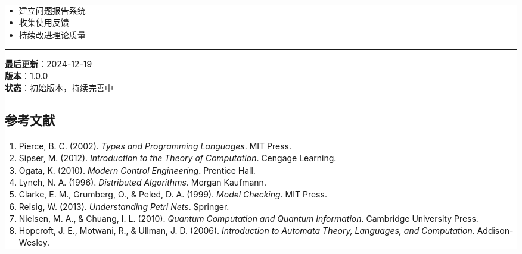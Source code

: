 - 建立问题报告系统
- 收集使用反馈
- 持续改进理论质量

---

**最后更新**：2024-12-19  
**版本**：1.0.0  
**状态**：初始版本，持续完善中

## 参考文献

1. Pierce, B. C. (2002). *Types and Programming Languages*. MIT Press.
2. Sipser, M. (2012). *Introduction to the Theory of Computation*. Cengage Learning.
3. Ogata, K. (2010). *Modern Control Engineering*. Prentice Hall.
4. Lynch, N. A. (1996). *Distributed Algorithms*. Morgan Kaufmann.
5. Clarke, E. M., Grumberg, O., & Peled, D. A. (1999). *Model Checking*. MIT Press.
6. Reisig, W. (2013). *Understanding Petri Nets*. Springer.
7. Nielsen, M. A., & Chuang, I. L. (2010). *Quantum Computation and Quantum Information*. Cambridge University Press.
8. Hopcroft, J. E., Motwani, R., & Ullman, J. D. (2006). *Introduction to Automata Theory, Languages, and Computation*. Addison-Wesley.
